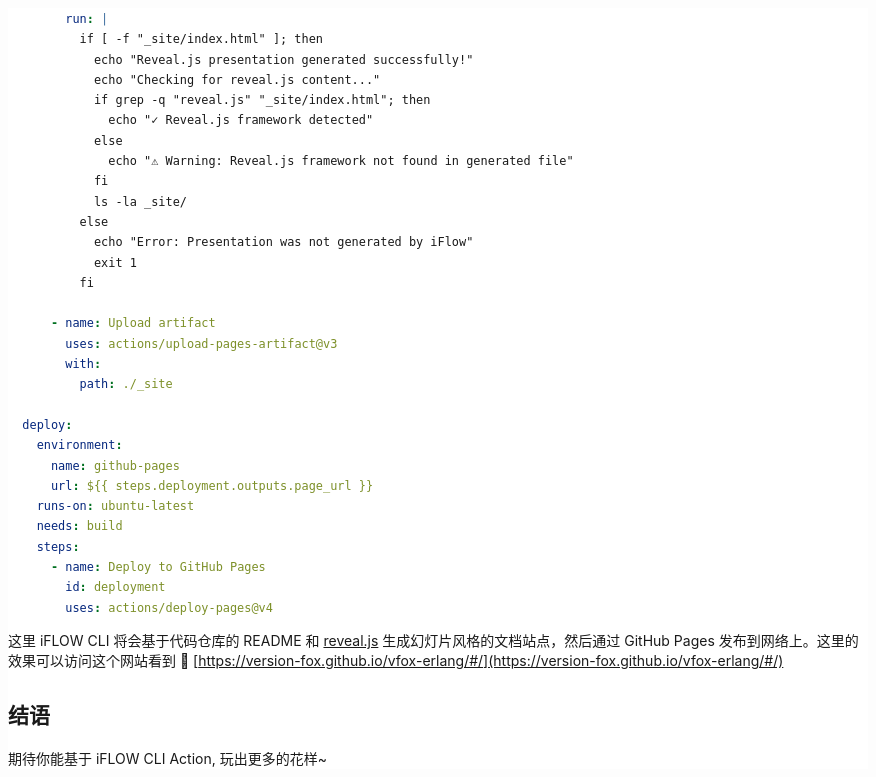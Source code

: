 ```yaml
        run: |
          if [ -f "_site/index.html" ]; then
            echo "Reveal.js presentation generated successfully!"
            echo "Checking for reveal.js content..."
            if grep -q "reveal.js" "_site/index.html"; then
              echo "✓ Reveal.js framework detected"
            else
              echo "⚠ Warning: Reveal.js framework not found in generated file"
            fi
            ls -la _site/
          else
            echo "Error: Presentation was not generated by iFlow"
            exit 1
          fi

      - name: Upload artifact
        uses: actions/upload-pages-artifact@v3
        with:
          path: ./_site

  deploy:
    environment:
      name: github-pages
      url: ${{ steps.deployment.outputs.page_url }}
    runs-on: ubuntu-latest
    needs: build
    steps:
      - name: Deploy to GitHub Pages
        id: deployment
        uses: actions/deploy-pages@v4
```

这里 iFLOW CLI 将会基于代码仓库的 README 和 [reveal.js](https://revealjs.com/) 生成幻灯片风格的文档站点，然后通过 GitHub Pages 发布到网络上。这里的效果可以访问这个网站看到 👀 [https://version-fox.github.io/vfox-erlang/#/](https://version-fox.github.io/vfox-erlang/#/)

## 结语

期待你能基于 iFLOW CLI Action, 玩出更多的花样~
